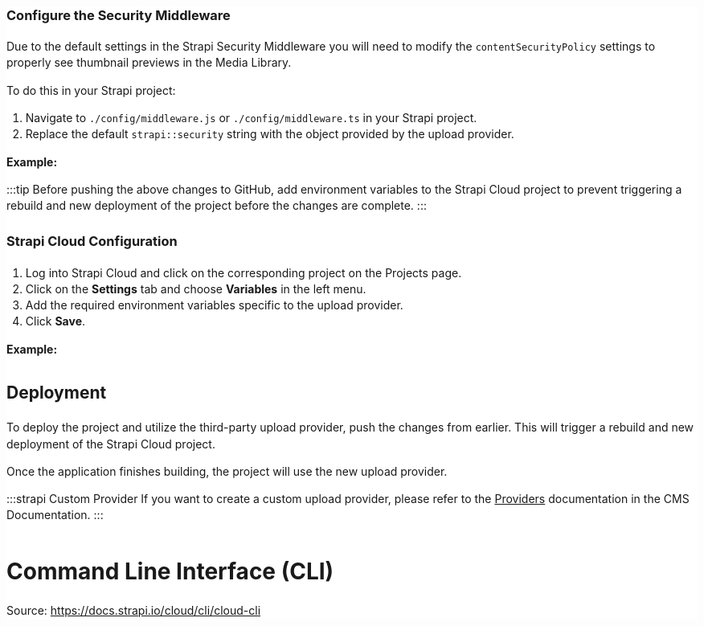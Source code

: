 </Tabs>
</TabItem>
</Tabs>

### Configure the Security Middleware

Due to the default settings in the Strapi Security Middleware you will need to modify the `contentSecurityPolicy` settings to properly see thumbnail previews in the Media Library.

To do this in your Strapi project:

1. Navigate to `./config/middleware.js` or `./config/middleware.ts` in your Strapi project.
2. Replace the default `strapi::security` string with the object provided by the upload provider.

**Example:**

</Tabs>
</TabItem>

</Tabs>
</TabItem>
</Tabs>

:::tip
Before pushing the above changes to GitHub, add environment variables to the Strapi Cloud project to prevent triggering a rebuild and new deployment of the project before the changes are complete.
:::

### Strapi Cloud Configuration

1. Log into Strapi Cloud and click on the corresponding project on the Projects page.
2. Click on the **Settings** tab and choose **Variables** in the left menu.
3. Add the required environment variables specific to the upload provider.
4. Click **Save**.

**Example:**

</Tabs>

## Deployment

To deploy the project and utilize the third-party upload provider, push the changes from earlier. This will trigger a rebuild and new deployment of the Strapi Cloud project.

Once the application finishes building, the project will use the new upload provider.

:::strapi Custom Provider
If you want to create a custom upload provider, please refer to the [Providers](/cms/features/media-library#providers) documentation in the CMS Documentation.
:::



# Command Line Interface (CLI) <NewBadge />
Source: https://docs.strapi.io/cloud/cli/cloud-cli
